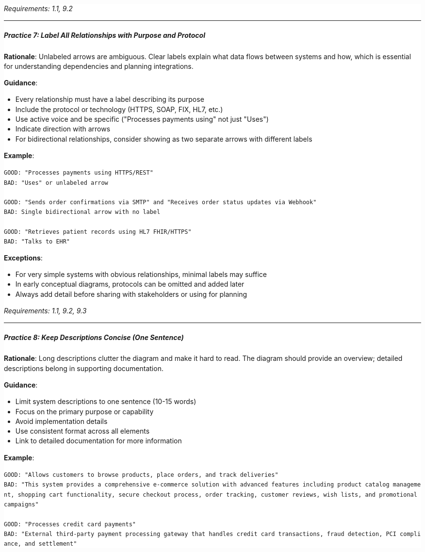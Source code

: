 _Requirements: 1.1, 9.2_

---

##### Practice 7: Label All Relationships with Purpose and Protocol

**Rationale**: Unlabeled arrows are ambiguous. Clear labels explain what data flows between systems and how, which is essential for understanding dependencies and planning integrations.

**Guidance**:
- Every relationship must have a label describing its purpose
- Include the protocol or technology (HTTPS, SOAP, FIX, HL7, etc.)
- Use active voice and be specific ("Processes payments using" not just "Uses")
- Indicate direction with arrows
- For bidirectional relationships, consider showing as two separate arrows with different labels

**Example**:
```
GOOD: "Processes payments using HTTPS/REST"
BAD: "Uses" or unlabeled arrow

GOOD: "Sends order confirmations via SMTP" and "Receives order status updates via Webhook"
BAD: Single bidirectional arrow with no label

GOOD: "Retrieves patient records using HL7 FHIR/HTTPS"
BAD: "Talks to EHR"
```

**Exceptions**:
- For very simple systems with obvious relationships, minimal labels may suffice
- In early conceptual diagrams, protocols can be omitted and added later
- Always add detail before sharing with stakeholders or using for planning

_Requirements: 1.1, 9.2, 9.3_

---

##### Practice 8: Keep Descriptions Concise (One Sentence)

**Rationale**: Long descriptions clutter the diagram and make it hard to read. The diagram should provide an overview; detailed descriptions belong in supporting documentation.

**Guidance**:
- Limit system descriptions to one sentence (10-15 words)
- Focus on the primary purpose or capability
- Avoid implementation details
- Use consistent format across all elements
- Link to detailed documentation for more information

**Example**:
```
GOOD: "Allows customers to browse products, place orders, and track deliveries"
BAD: "This system provides a comprehensive e-commerce solution with advanced features including product catalog management, shopping cart functionality, secure checkout process, order tracking, customer reviews, wish lists, and promotional campaigns"

GOOD: "Processes credit card payments"
BAD: "External third-party payment processing gateway that handles credit card transactions, fraud detection, PCI compliance, and settlement"
```
